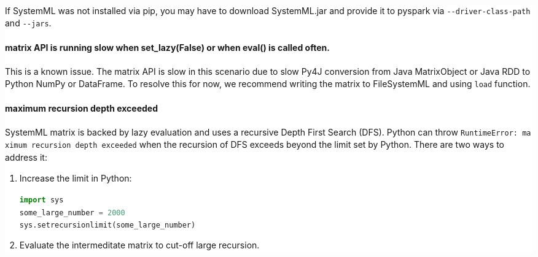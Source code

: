 If SystemML was not installed via pip, you may have to download SystemML.jar and provide it to pyspark via `--driver-class-path` and `--jars`. 

#### matrix API is running slow when set_lazy(False) or when eval() is called often.

This is a known issue. The matrix API is slow in this scenario due to slow Py4J conversion from Java MatrixObject or Java RDD to Python NumPy or DataFrame.
To resolve this for now, we recommend writing the matrix to FileSystemML and using `load` function.

#### maximum recursion depth exceeded

SystemML matrix is backed by lazy evaluation and uses a recursive Depth First Search (DFS).
Python can throw `RuntimeError: maximum recursion depth exceeded` when the recursion of DFS exceeds beyond the limit 
set by Python. There are two ways to address it:

1. Increase the limit in Python:
 
	```python
	import sys
	some_large_number = 2000
	sys.setrecursionlimit(some_large_number)
	```

2. Evaluate the intermeditate matrix to cut-off large recursion.